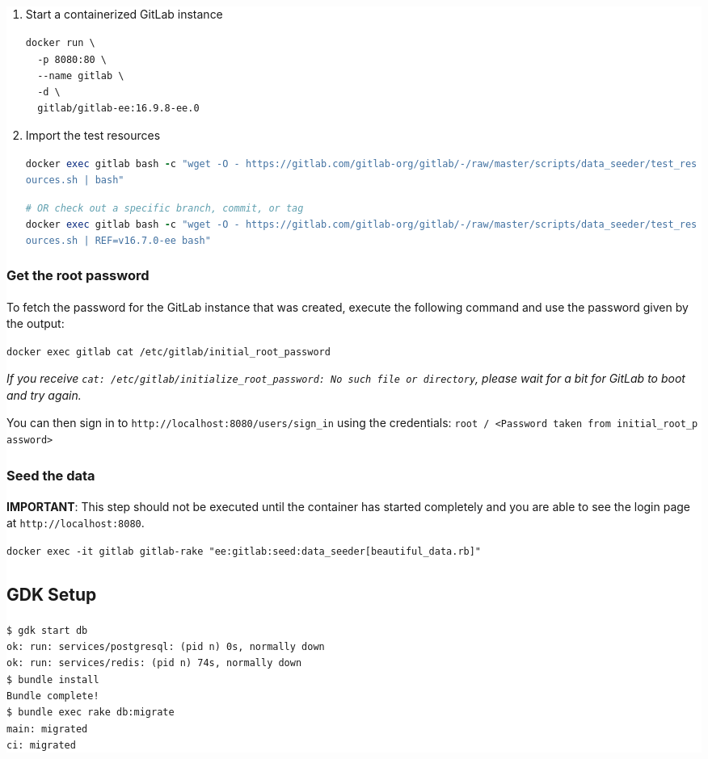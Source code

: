 1. Start a containerized GitLab instance

    ```shell
    docker run \
      -p 8080:80 \
      --name gitlab \
      -d \
      gitlab/gitlab-ee:16.9.8-ee.0
    ```

1. Import the test resources

    ```ruby
    docker exec gitlab bash -c "wget -O - https://gitlab.com/gitlab-org/gitlab/-/raw/master/scripts/data_seeder/test_resources.sh | bash"
    ```

    ```ruby
    # OR check out a specific branch, commit, or tag
    docker exec gitlab bash -c "wget -O - https://gitlab.com/gitlab-org/gitlab/-/raw/master/scripts/data_seeder/test_resources.sh | REF=v16.7.0-ee bash"
    ```

### Get the root password

To fetch the password for the GitLab instance that was created, execute the following command and use the password given by the output:

```shell
docker exec gitlab cat /etc/gitlab/initial_root_password
```

_If you receive `cat: /etc/gitlab/initialize_root_password: No such file or directory`, please wait for a bit for GitLab to boot and try again._

You can then sign in to `http://localhost:8080/users/sign_in` using the credentials: `root / <Password taken from initial_root_password>`

### Seed the data

**IMPORTANT**: This step should not be executed until the container has started completely and you are able to see the login page at `http://localhost:8080`.

```shell
docker exec -it gitlab gitlab-rake "ee:gitlab:seed:data_seeder[beautiful_data.rb]"
```

## GDK Setup

```shell
$ gdk start db
ok: run: services/postgresql: (pid n) 0s, normally down
ok: run: services/redis: (pid n) 74s, normally down
$ bundle install
Bundle complete!
$ bundle exec rake db:migrate
main: migrated
ci: migrated
```
